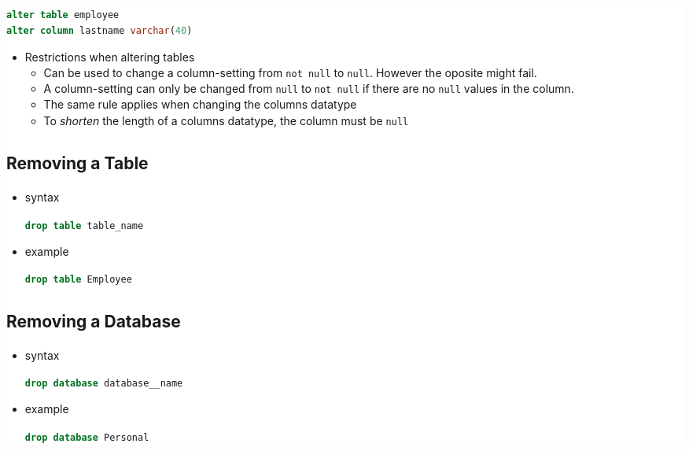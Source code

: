   ```sql
  ```

  ```sql
  alter table employee
  alter column lastname varchar(40) 
  ```

* Restrictions when altering tables
  * Can be used to change a column-setting from `not null` to `null`. However the oposite might fail.
  * A column-setting can only be changed from `null` to `not null` if there are no `null` values in the column.
  * The same rule applies when changing the columns datatype
  * To *shorten* the length of a columns datatype, the column must be `null`


## Removing a Table
* syntax
  ```sql
  drop table table_name
  ```
* example
  ```sql
  drop table Employee
  ```


## Removing a Database
* syntax
  ```sql
  drop database database__name
  ```
* example
  ```sql
  drop database Personal
  ```
